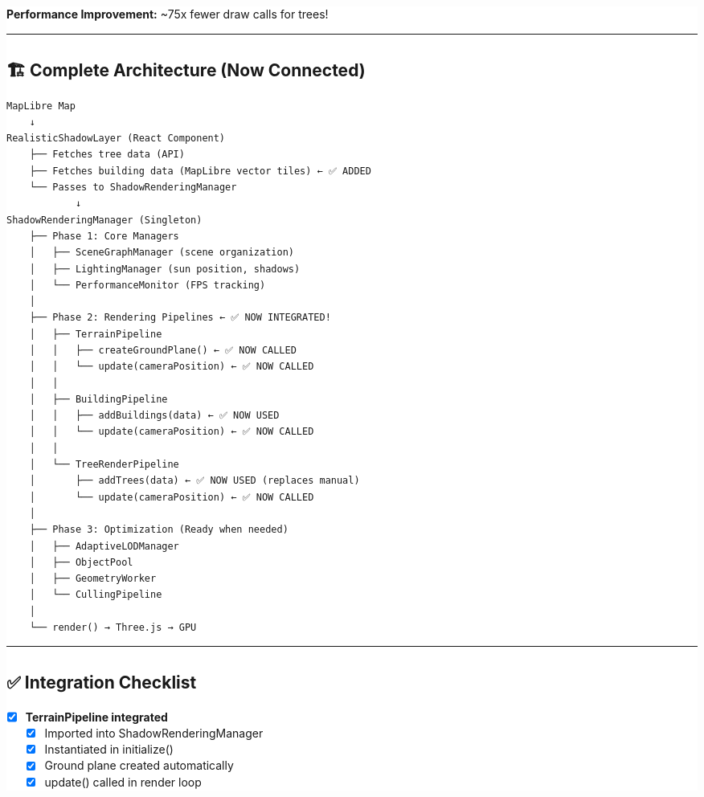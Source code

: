 **Performance Improvement:** ~75x fewer draw calls for trees!

---

## 🏗️ Complete Architecture (Now Connected)

```
MapLibre Map
    ↓
RealisticShadowLayer (React Component)
    ├── Fetches tree data (API)
    ├── Fetches building data (MapLibre vector tiles) ← ✅ ADDED
    └── Passes to ShadowRenderingManager
            ↓
ShadowRenderingManager (Singleton)
    ├── Phase 1: Core Managers
    │   ├── SceneGraphManager (scene organization)
    │   ├── LightingManager (sun position, shadows)
    │   └── PerformanceMonitor (FPS tracking)
    │
    ├── Phase 2: Rendering Pipelines ← ✅ NOW INTEGRATED!
    │   ├── TerrainPipeline
    │   │   ├── createGroundPlane() ← ✅ NOW CALLED
    │   │   └── update(cameraPosition) ← ✅ NOW CALLED
    │   │
    │   ├── BuildingPipeline
    │   │   ├── addBuildings(data) ← ✅ NOW USED
    │   │   └── update(cameraPosition) ← ✅ NOW CALLED
    │   │
    │   └── TreeRenderPipeline
    │       ├── addTrees(data) ← ✅ NOW USED (replaces manual)
    │       └── update(cameraPosition) ← ✅ NOW CALLED
    │
    ├── Phase 3: Optimization (Ready when needed)
    │   ├── AdaptiveLODManager
    │   ├── ObjectPool
    │   ├── GeometryWorker
    │   └── CullingPipeline
    │
    └── render() → Three.js → GPU
```

---

## ✅ Integration Checklist

- [x] **TerrainPipeline integrated**
  - [x] Imported into ShadowRenderingManager
  - [x] Instantiated in initialize()
  - [x] Ground plane created automatically
  - [x] update() called in render loop

